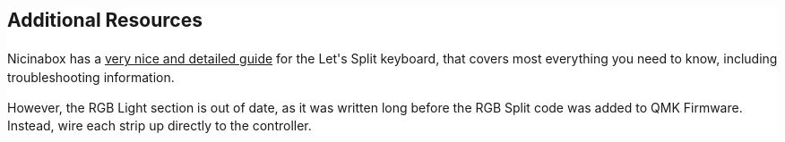 ## Additional Resources

Nicinabox has a [very nice and detailed guide](https://github.com/nicinabox/lets-split-guide) for the Let's Split keyboard, that covers most everything you need to know, including troubleshooting information. 

However, the RGB Light section is out of date, as it was written long before the RGB Split code was added to QMK Firmware. Instead, wire each strip up directly to the controller.


